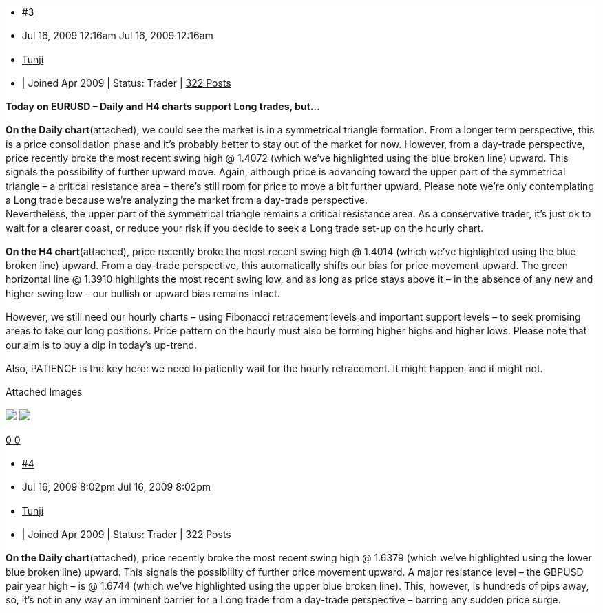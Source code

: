   * [#3](/thread/post/2876021#post2876021 "Post Permalink")

  * Jul 16, 2009 12:16am  Jul 16, 2009 12:16am 

  * [ Tunji](tunji)

  * | Joined Apr 2009  | Status: Trader | [322 Posts](/search?do=process&provider=Member&searchuser=99492)

**Today on EURUSD – Daily and H4 charts support Long trades, but…**  
  
**On the Daily chart**(attached), we could see the market is in a symmetrical triangle formation. From a longer term perspective, this is a price consolidation phase and it’s probably better to stay out of the market for now. However, from a day-trade perspective, price recently broke the most recent swing high @ 1.4072 (which we’ve highlighted using the blue broken line) upward. This signals the possibility of further upward move. Again, although price is advancing toward the upper part of the symmetrical triangle – a critical resistance area – there’s still room for price to move a bit further upward. Please note we’re only contemplating a Long trade because we’re analyzing the market from a day-trade perspective.   
Nevertheless, the upper part of the symmetrical triangle remains a critical resistance area. As a conservative trader, it’s just ok to wait for a clearer coast, or reduce your risk if you decide to seek a Long trade set-up on the hourly chart.   
  
**On the H4 chart**(attached), price recently broke the most recent swing high @ 1.4014 (which we’ve highlighted using the blue broken line) upward. From a day-trade perspective, this automatically shifts our bias for price movement upward. The green horizontal line @ 1.3910 highlights the most recent swing low, and as long as price stays above it – in the absence of any new and higher swing low – our bullish or upward bias remains intact.  
  
However, we still need our hourly charts – using Fibonacci retracement levels and important support levels – to seek promising areas to take our long positions. Price pattern on the hourly must also be forming higher highs and higher lows. Please note that our aim is to buy a dip in today’s up-trend.  
  
Also, PATIENCE is the key here: we need to patiently wait for the hourly retracement. It might happen, and it might not.

Attached Images

![](/attachment/image/273423?d=1247670695) ![](/attachment/image/273424?d=1247670695)

[0 ](javascript:void\(0\);) [0 ](javascript:void\(0\);)

  * [#4](/thread/post/2878361#post2878361 "Post Permalink")

  * Jul 16, 2009 8:02pm  Jul 16, 2009 8:02pm 

  * [ Tunji](tunji)

  * | Joined Apr 2009  | Status: Trader | [322 Posts](/search?do=process&provider=Member&searchuser=99492)

**On the Daily chart**(attached), price recently broke the most recent swing high @ 1.6379 (which we’ve highlighted using the lower blue broken line) upward. This signals the possibility of further price movement upward. A major resistance level – the GBPUSD pair year high – is @ 1.6744 (which we’ve highlighted using the upper blue broken line). This, however, is hundreds of pips away, so, it’s not in any way an imminent barrier for a Long trade from a day-trade perspective – barring any sudden price surge.  
  